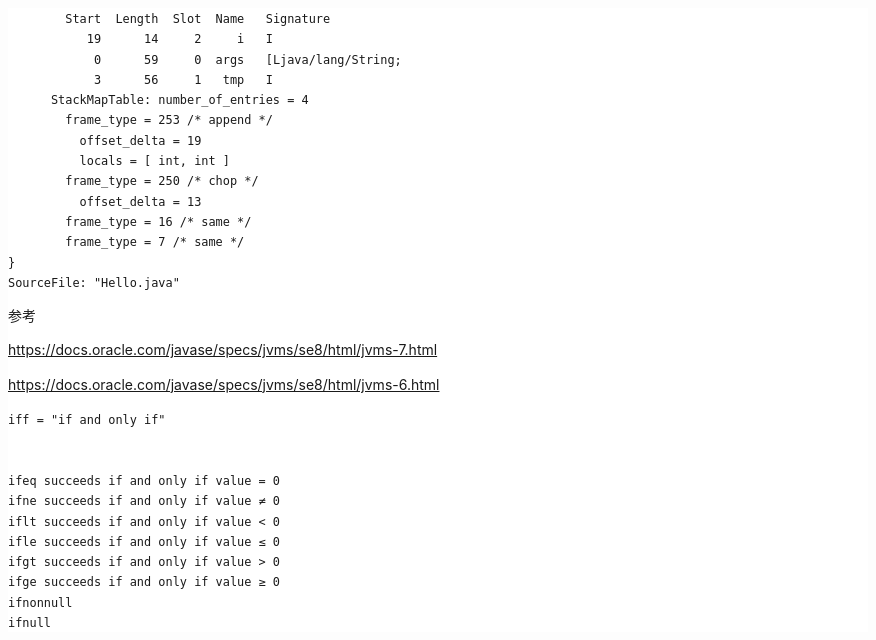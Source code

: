 ```less
        Start  Length  Slot  Name   Signature
           19      14     2     i   I
            0      59     0  args   [Ljava/lang/String;
            3      56     1   tmp   I
      StackMapTable: number_of_entries = 4
        frame_type = 253 /* append */
          offset_delta = 19
          locals = [ int, int ]
        frame_type = 250 /* chop */
          offset_delta = 13
        frame_type = 16 /* same */
        frame_type = 7 /* same */
}
SourceFile: "Hello.java"
```

参考

https://docs.oracle.com/javase/specs/jvms/se8/html/jvms-7.html

https://docs.oracle.com/javase/specs/jvms/se8/html/jvms-6.html

```
iff = "if and only if"


ifeq succeeds if and only if value = 0
ifne succeeds if and only if value ≠ 0
iflt succeeds if and only if value < 0
ifle succeeds if and only if value ≤ 0
ifgt succeeds if and only if value > 0
ifge succeeds if and only if value ≥ 0
ifnonnull
ifnull
```

